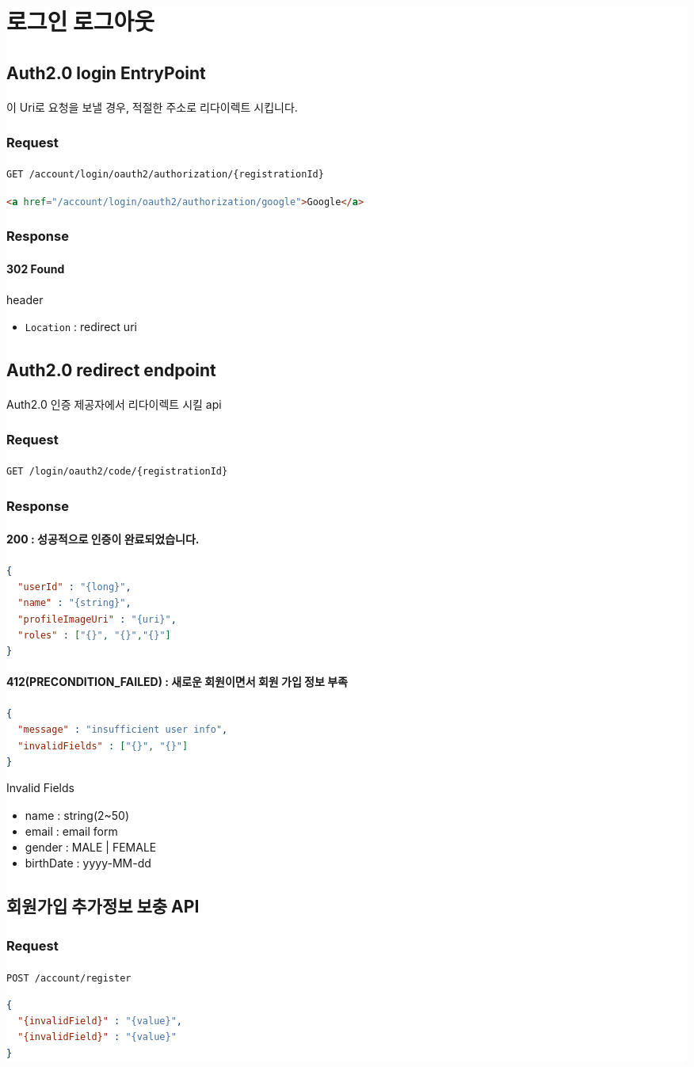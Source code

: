 # 로그인 로그아웃

## Auth2.0 login EntryPoint
이 Uri로 요청을 보낼 경우, 적절한 주소로 리다이렉트 시킵니다.
### Request
`GET /account/login/oauth2/authorization/{registrationId}`
```html
<a href="/account/login/oauth2/authorization/google">Google</a>
```
### Response
#### 302 Found
header
- `Location` : redirect uri


## Auth2.0 redirect endpoint
Auth2.0 인증 제공자에서 리다이렉트 시킬 api
### Request
`GET /login/oauth2/code/{registrationId}`
### Response
#### 200 : 성공적으로 인증이 완료되었습니다.
```json
{
  "userId" : "{long}",
  "name" : "{string}",
  "profileImageUri" : "{uri}",
  "roles" : ["{}", "{}","{}"]
}
```
#### 412(PRECONDITION_FAILED) : 새로운 회원이면서 회원 가입 정보 부족
```json
{
  "message" : "insufficient user info",
  "invalidFields" : ["{}", "{}"]
}
```
Invalid Fields
- name : string(2~50)
- email : email form
- gender : MALE | FEMALE
- birthDate : yyyy-MM-dd

## 회원가입 추가정보 보충 API
### Request
`POST /account/register`
```json
{
  "{invalidField}" : "{value}",
  "{invalidField}" : "{value}"
}
```

